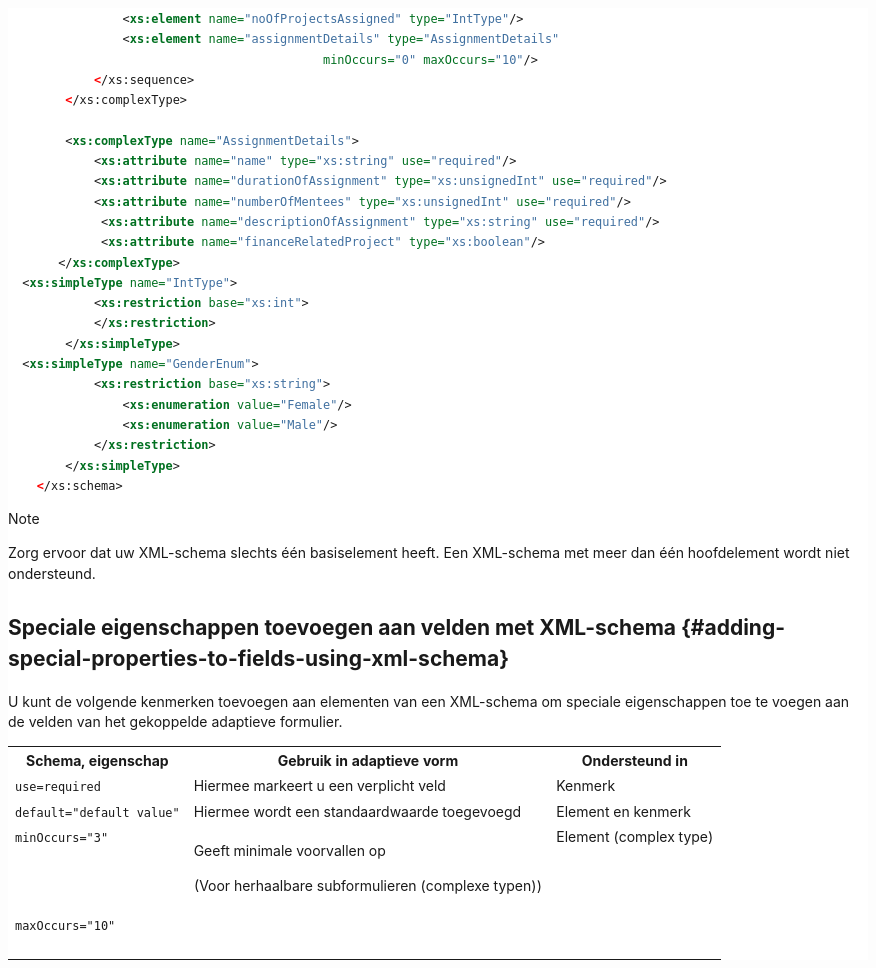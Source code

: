 ```xml
                <xs:element name="noOfProjectsAssigned" type="IntType"/>
                <xs:element name="assignmentDetails" type="AssignmentDetails" 
                                            minOccurs="0" maxOccurs="10"/>
            </xs:sequence>
        </xs:complexType>

        <xs:complexType name="AssignmentDetails">
            <xs:attribute name="name" type="xs:string" use="required"/>
            <xs:attribute name="durationOfAssignment" type="xs:unsignedInt" use="required"/>
            <xs:attribute name="numberOfMentees" type="xs:unsignedInt" use="required"/>
             <xs:attribute name="descriptionOfAssignment" type="xs:string" use="required"/>
             <xs:attribute name="financeRelatedProject" type="xs:boolean"/>
       </xs:complexType>
  <xs:simpleType name="IntType">
            <xs:restriction base="xs:int">
            </xs:restriction>
        </xs:simpleType>
  <xs:simpleType name="GenderEnum">
            <xs:restriction base="xs:string">
                <xs:enumeration value="Female"/>
                <xs:enumeration value="Male"/>
            </xs:restriction>
        </xs:simpleType>
    </xs:schema>
```

>[!NOTE]
>
>Zorg ervoor dat uw XML-schema slechts één basiselement heeft. Een XML-schema met meer dan één hoofdelement wordt niet ondersteund.

## Speciale eigenschappen toevoegen aan velden met XML-schema {#adding-special-properties-to-fields-using-xml-schema}

U kunt de volgende kenmerken toevoegen aan elementen van een XML-schema om speciale eigenschappen toe te voegen aan de velden van het gekoppelde adaptieve formulier.

<table> 
 <tbody> 
  <tr> 
   <th><strong>Schema, eigenschap</strong></th> 
   <th><strong>Gebruik in adaptieve vorm</strong></th> 
   <th><strong>Ondersteund in </strong></th> 
  </tr> 
  <tr> 
   <td><code>use=required </code></td> 
   <td>Hiermee markeert u een verplicht veld<br /> </td> 
   <td>Kenmerk</td> 
  </tr> 
  <tr> 
   <td><code>default="default value"</code></td> 
   <td>Hiermee wordt een standaardwaarde toegevoegd</td> 
   <td>Element en kenmerk</td> 
  </tr> 
  <tr> 
   <td><code>minOccurs="3"</code></td> 
   <td><p>Geeft minimale voorvallen op</p> <p>(Voor herhaalbare subformulieren (complexe typen))</p> </td> 
   <td>Element (complex type)</td> 
  </tr> 
  <tr> 
   <td><code class="code">maxOccurs="10"
      </code></td> 